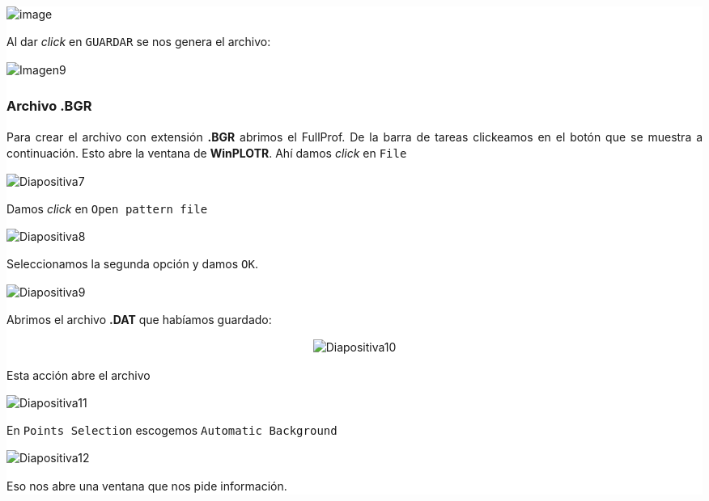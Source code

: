 </div>

![image](https://github.com/MaterialsCompTools/DRX-MaterialesCristalinos/blob/main/Secci%C3%B3n03/.graph/MatchDAT-2.png)

Al dar _click_ en <kbd>GUARDAR</kbd> se nos genera el archivo:

![Imagen9](https://github.com/MaterialsCompTools/DRX-MaterialesCristalinos/blob/main/Secci%C3%B3n03/.graph/MatchDAT-3.png)

### Archivo .BGR

<div align="justify">

Para crear el archivo con extensión **.BGR** abrimos el FullProf. De la barra de tareas clickeamos en el botón que se muestra a continuación. Esto abre la ventana de **WinPLOTR**. Ahí damos _click_ en <kbd>File</kbd>

</div>

![Diapositiva7](https://github.com/MaterialsCompTools/DRX-MaterialesCristalinos/blob/main/Secci%C3%B3n03/.graph/Diapositiva7.PNG)

Damos _click_ en <kbd>Open pattern file </kbd>

![Diapositiva8](https://github.com/MaterialsCompTools/DRX-MaterialesCristalinos/blob/main/Secci%C3%B3n03/.graph/Diapositiva8.PNG)

Seleccionamos la segunda opción y damos <kbd>OK</kbd>.

![Diapositiva9](https://github.com/MaterialsCompTools/DRX-MaterialesCristalinos/blob/main/Secci%C3%B3n03/.graph/Diapositiva9.PNG)

Abrimos el archivo **.DAT** que habíamos guardado:

<div align="center">

![Diapositiva10](https://github.com/MaterialsCompTools/DRX-MaterialesCristalinos/blob/main/Secci%C3%B3n03/.graph3/Imagen1.png)

</div>

Esta acción abre el archivo

![Diapositiva11](https://github.com/MaterialsCompTools/DRX-MaterialesCristalinos/blob/main/Secci%C3%B3n03/.graph3/Imagen2.png)

En <kbd>Points Selection</kbd> escogemos <kbd>Automatic Background</kbd>

![Diapositiva12](https://github.com/MaterialsCompTools/DRX-MaterialesCristalinos/blob/main/Secci%C3%B3n03/.graph3/Imagen3.png)

Eso nos abre una ventana que nos pide información.
